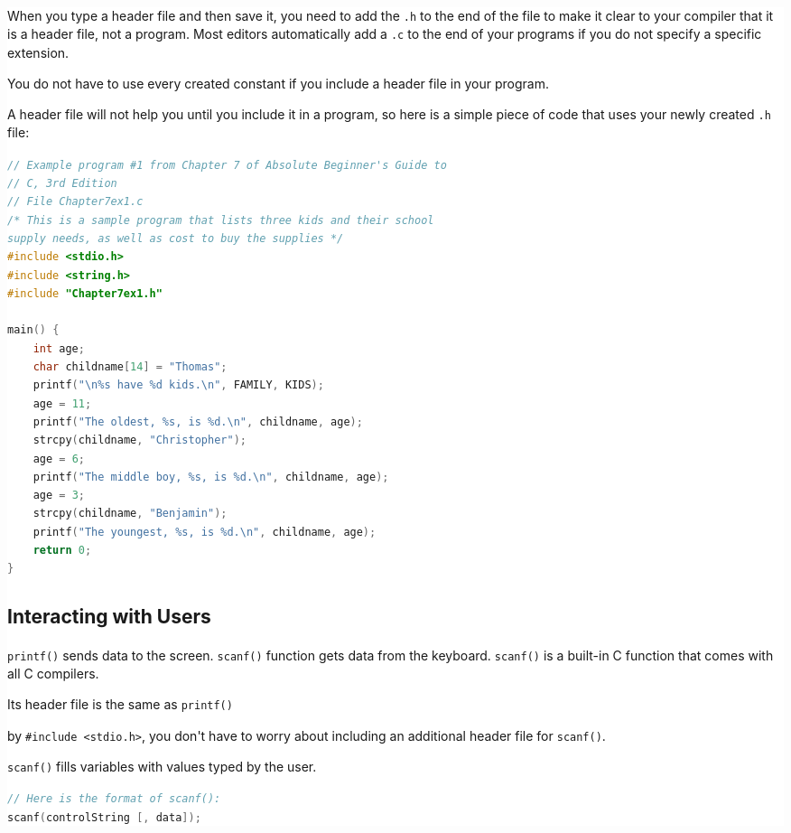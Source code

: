 When you type a header file and then save it, you need to add the `.h` to the end of the file to make it
clear to your compiler that it is a header file, not a program. Most editors automatically add a `.c` to
the end of your programs if you do not specify a specific extension.

You do not have to use every created constant if you include a header file in your program.

A header file will not help you until you include it in a program, so here is a simple piece of code that
uses your newly created `.h` file:

```c
// Example program #1 from Chapter 7 of Absolute Beginner's Guide to
// C, 3rd Edition
// File Chapter7ex1.c
/* This is a sample program that lists three kids and their school
supply needs, as well as cost to buy the supplies */
#include <stdio.h>
#include <string.h>
#include "Chapter7ex1.h"

main() {
    int age;
    char childname[14] = "Thomas";
    printf("\n%s have %d kids.\n", FAMILY, KIDS);
    age = 11;
    printf("The oldest, %s, is %d.\n", childname, age);
    strcpy(childname, "Christopher");
    age = 6;
    printf("The middle boy, %s, is %d.\n", childname, age);
    age = 3;
    strcpy(childname, "Benjamin");
    printf("The youngest, %s, is %d.\n", childname, age);
    return 0;
}
```

## Interacting with Users

`printf()` sends data to the screen.
`scanf()` function gets data from the keyboard.
`scanf()` is a built-in C function that comes with all C compilers. 

Its header file is the same as `printf()` 

by `#include <stdio.h>`,  you don't have to worry about including an additional header file for `scanf()`.

`scanf()` fills variables with values typed by the user.

```c
// Here is the format of scanf():
scanf(controlString [, data]);
```
